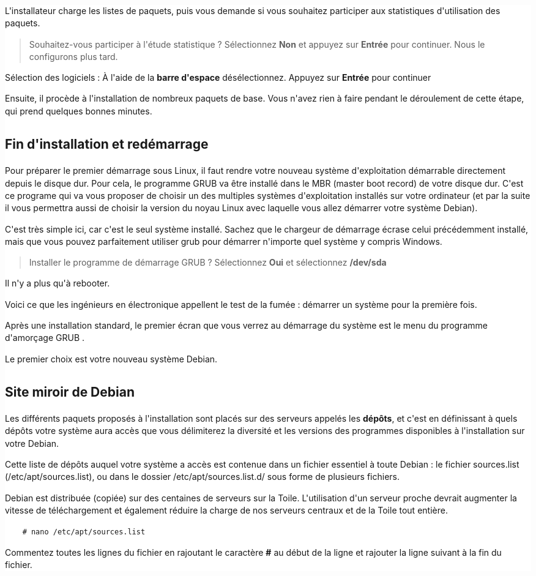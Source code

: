 L'installateur charge les listes de paquets, puis vous demande si vous souhaitez participer aux statistiques d'utilisation des paquets.

>Souhaitez-vous participer à l'étude statistique ? Sélectionnez **Non** et appuyez sur **Entrée** pour continuer. Nous le configurons plus tard.

Sélection des logiciels :
À l'aide de la **barre d'espace** désélectionnez. Appuyez sur **Entrée** pour continuer

Ensuite, il procède à l'installation de nombreux paquets de base. Vous n'avez rien à faire pendant le déroulement de cette étape, qui prend quelques bonnes minutes.

## Fin d'installation et redémarrage

Pour préparer le premier démarrage sous Linux, il faut rendre votre nouveau système d'exploitation démarrable directement depuis le disque dur. Pour cela, le programme GRUB va être installé dans le MBR (master boot record) de votre disque dur. C'est ce programe qui va vous proposer de choisir un des multiples systèmes d'exploitation installés sur votre ordinateur (et par la suite il vous permettra aussi de choisir la version du noyau Linux avec laquelle vous allez démarrer votre système Debian).

C'est très simple ici, car c'est le seul système installé. Sachez que le chargeur de démarrage écrase celui précédemment installé, mais que vous pouvez parfaitement utiliser grub pour démarrer n'importe quel système y compris Windows.

>Installer le programme de démarrage GRUB ? Sélectionnez **Oui** et sélectionnez **/dev/sda**

Il n'y a plus qu'à rebooter. 

Voici ce que les ingénieurs en électronique appellent le test de la fumée : démarrer un système pour la première fois.

Après une installation standard, le premier écran que vous verrez au démarrage du système est le menu du programme d'amorçage GRUB .

Le premier choix est votre nouveau système Debian.

## Site miroir de Debian

Les différents paquets proposés à l'installation sont placés sur des serveurs appelés les **dépôts**, et c'est en définissant à quels dépôts votre système aura accès que vous délimiterez la diversité et les versions des programmes disponibles à l'installation sur votre Debian.

Cette liste de dépôts auquel votre système a accès est contenue dans un fichier essentiel à toute Debian : le fichier sources.list (/etc/apt/sources.list), ou dans le dossier /etc/apt/sources.list.d/ sous forme de plusieurs fichiers.

Debian est distribuée (copiée) sur des centaines de serveurs sur la Toile. L'utilisation d'un serveur proche devrait augmenter la vitesse de téléchargement et également réduire la charge de nos serveurs centraux et de la Toile tout entière.

        # nano /etc/apt/sources.list

Commentez toutes les lignes du fichier en rajoutant le caractère **#** au début de la ligne et rajouter la ligne suivant à la fin du fichier.
